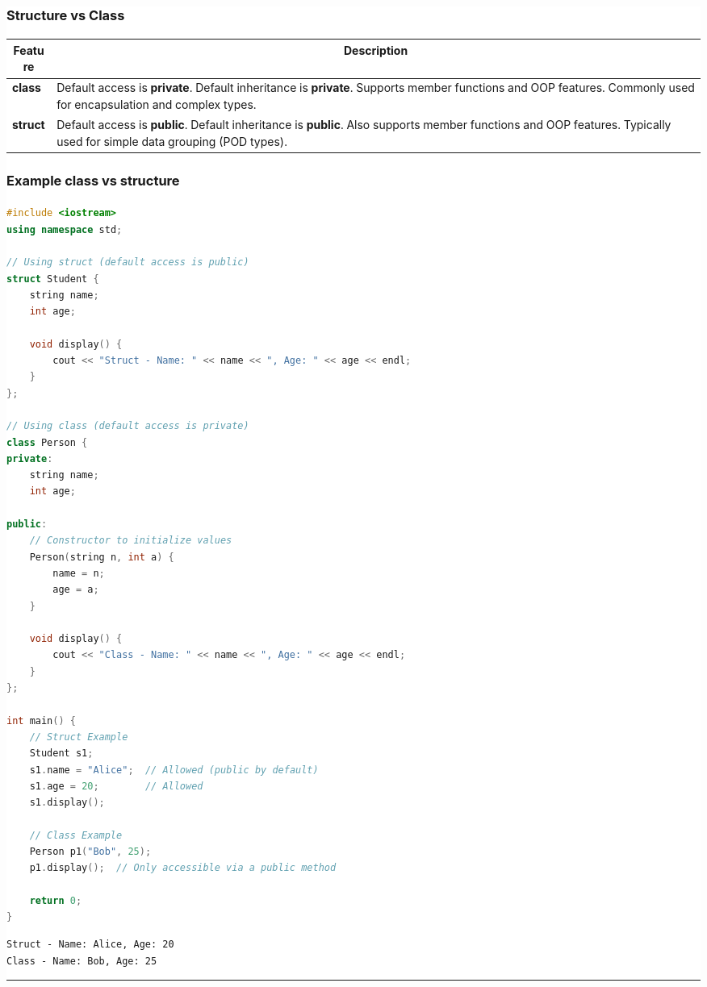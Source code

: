 ### **Structure vs Class**

| Feature    | Description                                                                                                                                                            |
| ---------- | ---------------------------------------------------------------------------------------------------------------------------------------------------------------------- |
| **class**  | Default access is **private**. Default inheritance is **private**. Supports member functions and OOP features. Commonly used for encapsulation and complex types.      |
| **struct** | Default access is **public**. Default inheritance is **public**. Also supports member functions and OOP features. Typically used for simple data grouping (POD types). |


### **Example class vs structure**
```cpp
#include <iostream>
using namespace std;

// Using struct (default access is public)
struct Student {
    string name;
    int age;

    void display() { 
        cout << "Struct - Name: " << name << ", Age: " << age << endl; 
    }
};

// Using class (default access is private)
class Person {
private:
    string name;
    int age;

public:
    // Constructor to initialize values
    Person(string n, int a) {
        name = n;
        age = a;
    }

    void display() { 
        cout << "Class - Name: " << name << ", Age: " << age << endl; 
    }
};

int main() {
    // Struct Example
    Student s1;
    s1.name = "Alice";  // Allowed (public by default)
    s1.age = 20;        // Allowed
    s1.display();

    // Class Example
    Person p1("Bob", 25);
    p1.display();  // Only accessible via a public method

    return 0;
}
```
```
Struct - Name: Alice, Age: 20
Class - Name: Bob, Age: 25
```

---